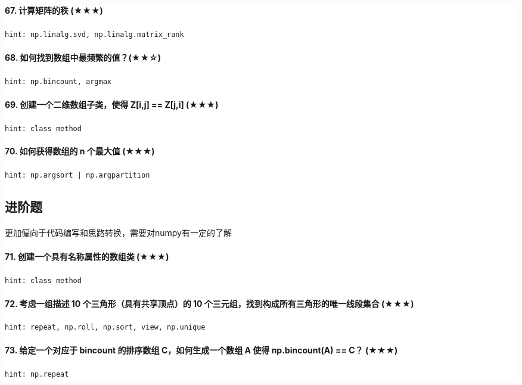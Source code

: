#### 67. 计算矩阵的秩 (★★★)
`hint: np.linalg.svd, np.linalg.matrix_rank`


```python

```

#### 68. 如何找到数组中最频繁的值？(★★☆)
`hint: np.bincount, argmax`


```python

```

#### 69. 创建一个二维数组子类，使得 Z[i,j] == Z[j,i] (★★★)
`hint: class method`


```python

```

#### 70. 如何获得数组的 n 个最大值 (★★★)
`hint: np.argsort | np.argpartition`


```python

```

## 进阶题
更加偏向于代码编写和思路转换，需要对numpy有一定的了解

#### 71. 创建一个具有名称属性的数组类 (★★★)
`hint: class method`


```python

```

#### 72. 考虑一组描述 10 个三角形（具有共享顶点）的 10 个三元组，找到构成所有三角形的唯一线段集合 (★★★)
`hint: repeat, np.roll, np.sort, view, np.unique`


```python

```

#### 73. 给定一个对应于 bincount 的排序数组 C，如何生成一个数组 A 使得 np.bincount(A) == C？ (★★★)
`hint: np.repeat`


```python

```
